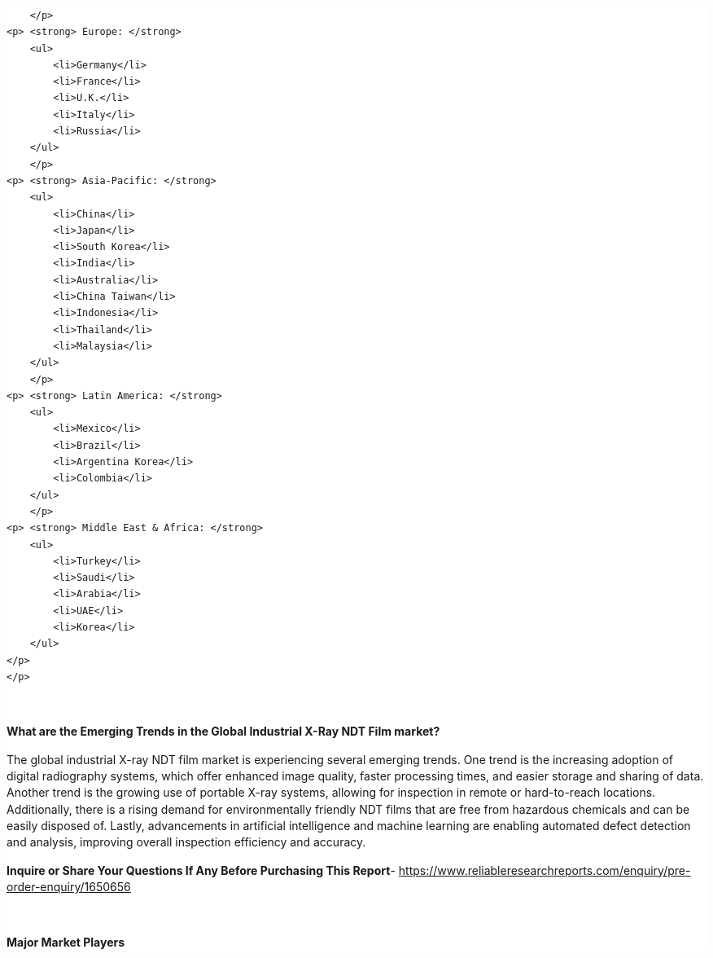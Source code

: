         </p> 
    <p> <strong> Europe: </strong>
        <ul>
            <li>Germany</li>
            <li>France</li>
            <li>U.K.</li>
            <li>Italy</li>
            <li>Russia</li>
        </ul>
        </p> 
    <p> <strong> Asia-Pacific: </strong>
        <ul>
            <li>China</li>
            <li>Japan</li>
            <li>South Korea</li>
            <li>India</li>
            <li>Australia</li>
            <li>China Taiwan</li>
            <li>Indonesia</li>
            <li>Thailand</li>
            <li>Malaysia</li>
        </ul>
        </p> 
    <p> <strong> Latin America: </strong>
        <ul>
            <li>Mexico</li>
            <li>Brazil</li>
            <li>Argentina Korea</li>
            <li>Colombia</li>
        </ul>
        </p> 
    <p> <strong> Middle East & Africa: </strong>
        <ul>
            <li>Turkey</li>
            <li>Saudi</li>
            <li>Arabia</li>
            <li>UAE</li>
            <li>Korea</li>
        </ul>
    </p>
    </p>
<p>&nbsp;</p>
<p><strong>What are the Emerging Trends in the Global Industrial X-Ray NDT Film market?</strong></p>
<p><p>The global industrial X-ray NDT film market is experiencing several emerging trends. One trend is the increasing adoption of digital radiography systems, which offer enhanced image quality, faster processing times, and easier storage and sharing of data. Another trend is the growing use of portable X-ray systems, allowing for inspection in remote or hard-to-reach locations. Additionally, there is a rising demand for environmentally friendly NDT films that are free from hazardous chemicals and can be easily disposed of. Lastly, advancements in artificial intelligence and machine learning are enabling automated defect detection and analysis, improving overall inspection efficiency and accuracy.</p></p>
<p><strong>Inquire or Share Your Questions If Any Before Purchasing This Report</strong>- <a href="https://www.reliableresearchreports.com/enquiry/pre-order-enquiry/1650656">https://www.reliableresearchreports.com/enquiry/pre-order-enquiry/1650656</a></p>
<p>&nbsp;</p>
<p><strong>Major Market Players</strong></p>